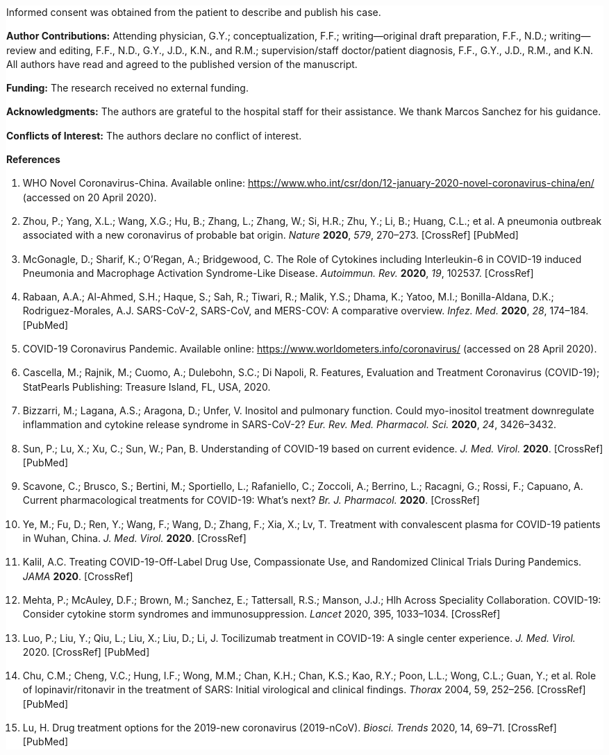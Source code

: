 Informed consent was obtained from the patient to describe and publish his case.

**Author Contributions:** Attending physician, G.Y.; conceptualization, F.F.; writing—original draft preparation, F.F., N.D.; writing—review and editing, F.F., N.D., G.Y., J.D., K.N., and R.M.; supervision/staff doctor/patient diagnosis, F.F., G.Y., J.D., R.M., and K.N. All authors have read and agreed to the published version of the manuscript.

**Funding:** The research received no external funding.

**Acknowledgments:** The authors are grateful to the hospital staff for their assistance. We thank Marcos Sanchez for his guidance.

**Conflicts of Interest:** The authors declare no conflict of interest.

**References**

1. WHO Novel Coronavirus-China. Available online: <https://www.who.int/csr/don/12-january-2020-novel-coronavirus-china/en/> (accessed on 20 April 2020).
2. Zhou, P.; Yang, X.L.; Wang, X.G.; Hu, B.; Zhang, L.; Zhang, W.; Si, H.R.; Zhu, Y.; Li, B.; Huang, C.L.; et al. A pneumonia outbreak associated with a new coronavirus of probable bat origin. *Nature* **2020**, *579*, 270–273. [CrossRef] [PubMed]
3. McGonagle, D.; Sharif, K.; O’Regan, A.; Bridgewood, C. The Role of Cytokines including Interleukin-6 in COVID-19 induced Pneumonia and Macrophage Activation Syndrome-Like Disease. *Autoimmun. Rev.* **2020**, *19*, 102537. [CrossRef]
4. Rabaan, A.A.; Al-Ahmed, S.H.; Haque, S.; Sah, R.; Tiwari, R.; Malik, Y.S.; Dhama, K.; Yatoo, M.I.; Bonilla-Aldana, D.K.; Rodriguez-Morales, A.J. SARS-CoV-2, SARS-CoV, and MERS-COV: A comparative overview. *Infez. Med.* **2020**, *28*, 174–184. [PubMed]
5. COVID-19 Coronavirus Pandemic. Available online: <https://www.worldometers.info/coronavirus/> (accessed on 28 April 2020).
6. Cascella, M.; Rajnik, M.; Cuomo, A.; Dulebohn, S.C.; Di Napoli, R. Features, Evaluation and Treatment Coronavirus (COVID-19); StatPearls Publishing: Treasure Island, FL, USA, 2020.
7. Bizzarri, M.; Lagana, A.S.; Aragona, D.; Unfer, V. Inositol and pulmonary function. Could myo-inositol treatment downregulate inflammation and cytokine release syndrome in SARS-CoV-2? *Eur. Rev. Med. Pharmacol. Sci.* **2020**, *24*, 3426–3432.
8. Sun, P.; Lu, X.; Xu, C.; Sun, W.; Pan, B. Understanding of COVID-19 based on current evidence. *J. Med. Virol.* **2020**. [CrossRef] [PubMed]
9. Scavone, C.; Brusco, S.; Bertini, M.; Sportiello, L.; Rafaniello, C.; Zoccoli, A.; Berrino, L.; Racagni, G.; Rossi, F.; Capuano, A. Current pharmacological treatments for COVID-19: What’s next? *Br. J. Pharmacol.* **2020**. [CrossRef]
10. Ye, M.; Fu, D.; Ren, Y.; Wang, F.; Wang, D.; Zhang, F.; Xia, X.; Lv, T. Treatment with convalescent plasma for COVID-19 patients in Wuhan, China. *J. Med. Virol.* **2020**. [CrossRef]
11. Kalil, A.C. Treating COVID-19-Off-Label Drug Use, Compassionate Use, and Randomized Clinical Trials During Pandemics. *JAMA* **2020**. [CrossRef]

12. Mehta, P.; McAuley, D.F.; Brown, M.; Sanchez, E.; Tattersall, R.S.; Manson, J.J.; Hlh Across Speciality Collaboration. COVID-19: Consider cytokine storm syndromes and immunosuppression. *Lancet* 2020, 395, 1033–1034. [CrossRef]

13. Luo, P.; Liu, Y.; Qiu, L.; Liu, X.; Liu, D.; Li, J. Tocilizumab treatment in COVID-19: A single center experience. *J. Med. Virol.* 2020. [CrossRef] [PubMed]

14. Chu, C.M.; Cheng, V.C.; Hung, I.F.; Wong, M.M.; Chan, K.H.; Chan, K.S.; Kao, R.Y.; Poon, L.L.; Wong, C.L.; Guan, Y.; et al. Role of lopinavir/ritonavir in the treatment of SARS: Initial virological and clinical findings. *Thorax* 2004, 59, 252–256. [CrossRef] [PubMed]

15. Lu, H. Drug treatment options for the 2019-new coronavirus (2019-nCoV). *Biosci. Trends* 2020, 14, 69–71. [CrossRef] [PubMed]
